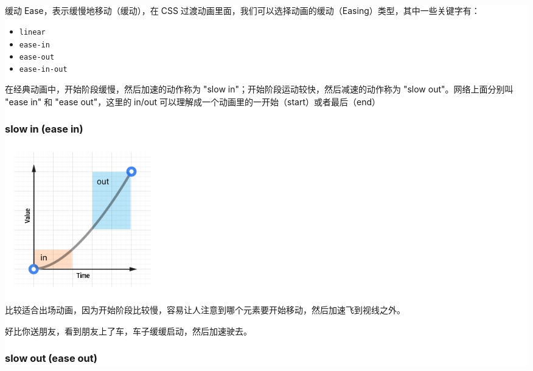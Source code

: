 缓动 Ease，表示缓慢地移动（缓动），在 CSS 过渡动画里面，我们可以选择动画的缓动（Easing）类型，其中一些关键字有：

- `linear`
- `ease-in`
- `ease-out`
- `ease-in-out`

在经典动画中，开始阶段缓慢，然后加速的动作称为 "slow in"；开始阶段运动较快，然后减速的动作称为 "slow out"。网络上面分别叫 "ease in" 和 "ease out"，这里的 in/out 可以理解成一个动画里的一开始（start）或者最后（end）

### slow in (ease in)

<img src="./assets/ease-in-details.jpg" alt="ease-in" style="zoom: 40%;" />

比较适合出场动画，因为开始阶段比较慢，容易让人注意到哪个元素要开始移动，然后加速飞到视线之外。

好比你送朋友，看到朋友上了车，车子缓缓启动，然后加速驶去。



### slow out (ease out)
